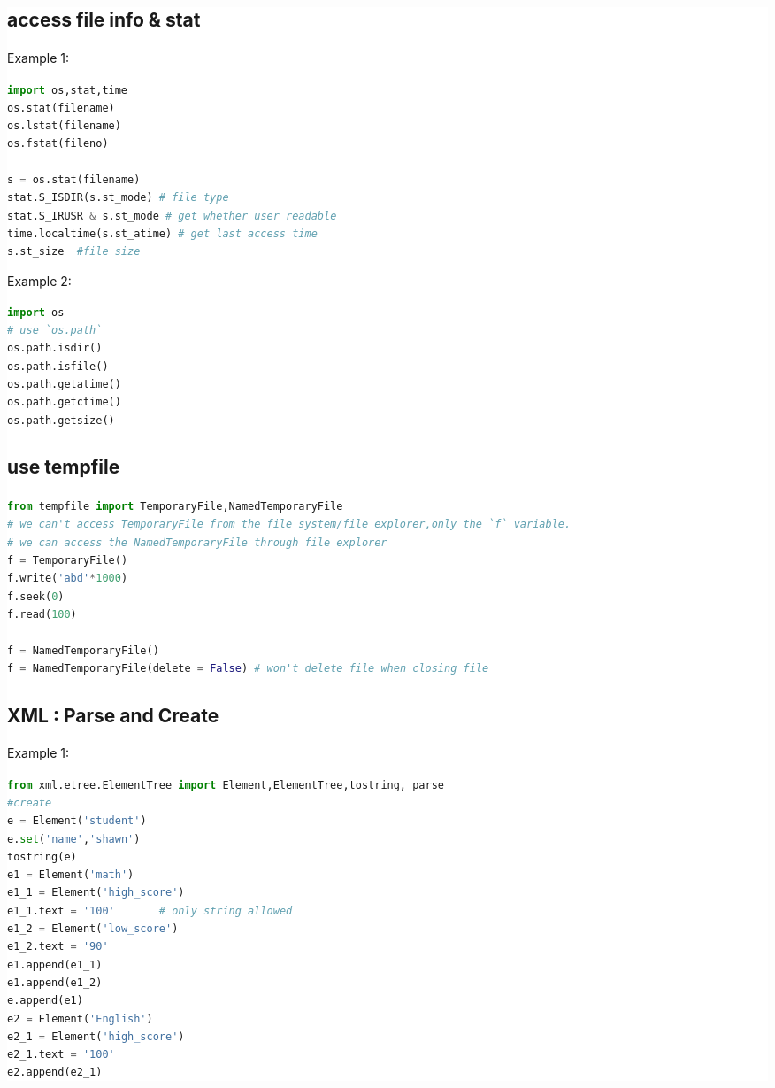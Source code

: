 ## access file info & stat

Example 1:

```python
import os,stat,time
os.stat(filename)
os.lstat(filename)
os.fstat(fileno)

s = os.stat(filename)
stat.S_ISDIR(s.st_mode) # file type
stat.S_IRUSR & s.st_mode # get whether user readable
time.localtime(s.st_atime) # get last access time
s.st_size  #file size
```

Example 2:

```python
import os
# use `os.path`
os.path.isdir()
os.path.isfile()
os.path.getatime()
os.path.getctime()
os.path.getsize()
```

## use tempfile

```python
from tempfile import TemporaryFile,NamedTemporaryFile
# we can't access TemporaryFile from the file system/file explorer,only the `f` variable.
# we can access the NamedTemporaryFile through file explorer
f = TemporaryFile()
f.write('abd'*1000)
f.seek(0)
f.read(100)

f = NamedTemporaryFile()
f = NamedTemporaryFile(delete = False) # won't delete file when closing file
```

## XML : Parse and Create

Example 1:

```python
from xml.etree.ElementTree import Element,ElementTree,tostring, parse
#create
e = Element('student')
e.set('name','shawn')
tostring(e)
e1 = Element('math')
e1_1 = Element('high_score')
e1_1.text = '100'       # only string allowed
e1_2 = Element('low_score')
e1_2.text = '90'
e1.append(e1_1)
e1.append(e1_2)
e.append(e1)
e2 = Element('English')
e2_1 = Element('high_score')
e2_1.text = '100'
e2.append(e2_1)
```